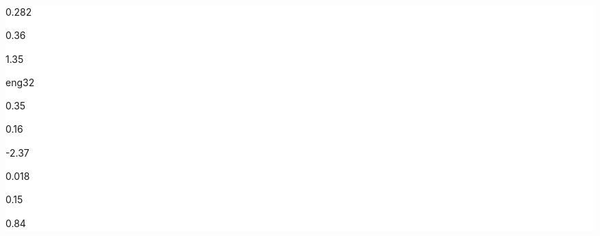 <td style="text-align:left;">

0.282

</td>

<td style="text-align:right;">

0.36

</td>

<td style="text-align:right;">

1.35

</td>

</tr>

<tr>

<td style="text-align:left;">

eng32

</td>

<td style="text-align:right;">

0.35

</td>

<td style="text-align:right;">

0.16

</td>

<td style="text-align:right;">

\-2.37

</td>

<td style="text-align:left;">

0.018

</td>

<td style="text-align:right;">

0.15

</td>

<td style="text-align:right;">

0.84

</td>

</tr>
